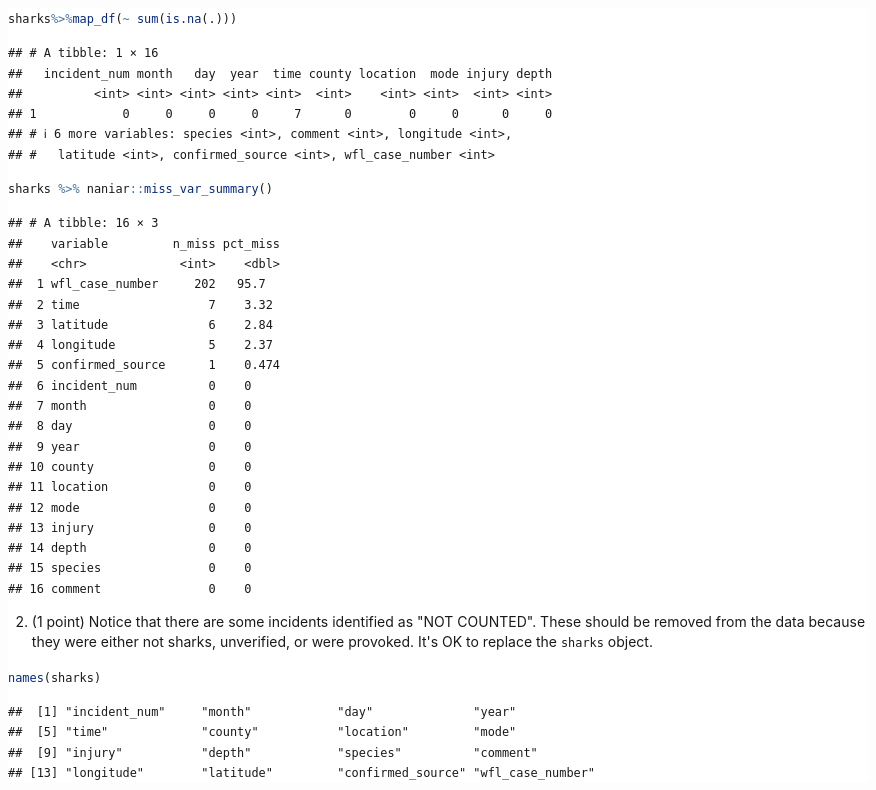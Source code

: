 
```r
sharks%>%map_df(~ sum(is.na(.)))
```

```
## # A tibble: 1 × 16
##   incident_num month   day  year  time county location  mode injury depth
##          <int> <int> <int> <int> <int>  <int>    <int> <int>  <int> <int>
## 1            0     0     0     0     7      0        0     0      0     0
## # ℹ 6 more variables: species <int>, comment <int>, longitude <int>,
## #   latitude <int>, confirmed_source <int>, wfl_case_number <int>
```



```r
sharks %>% naniar::miss_var_summary()
```

```
## # A tibble: 16 × 3
##    variable         n_miss pct_miss
##    <chr>             <int>    <dbl>
##  1 wfl_case_number     202   95.7  
##  2 time                  7    3.32 
##  3 latitude              6    2.84 
##  4 longitude             5    2.37 
##  5 confirmed_source      1    0.474
##  6 incident_num          0    0    
##  7 month                 0    0    
##  8 day                   0    0    
##  9 year                  0    0    
## 10 county                0    0    
## 11 location              0    0    
## 12 mode                  0    0    
## 13 injury                0    0    
## 14 depth                 0    0    
## 15 species               0    0    
## 16 comment               0    0
```

2. (1 point) Notice that there are some incidents identified as "NOT COUNTED". These should be removed from the data because they were either not sharks, unverified, or were provoked. It's OK to replace the `sharks` object.


```r
names(sharks)
```

```
##  [1] "incident_num"     "month"            "day"              "year"            
##  [5] "time"             "county"           "location"         "mode"            
##  [9] "injury"           "depth"            "species"          "comment"         
## [13] "longitude"        "latitude"         "confirmed_source" "wfl_case_number"
```

